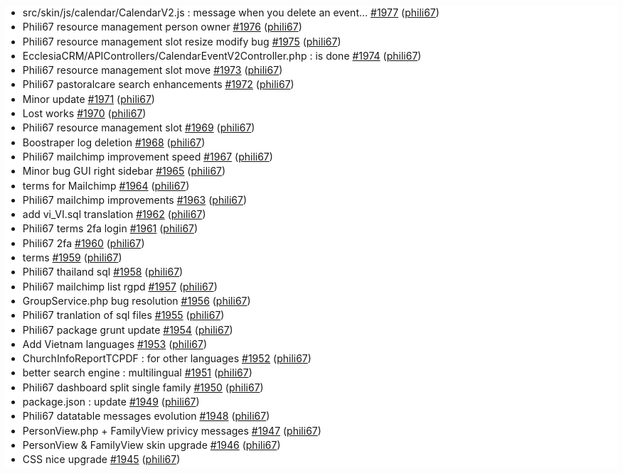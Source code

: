 - src/skin/js/calendar/CalendarV2.js : message when you delete an event… [\#1977](https://github.com/phili67/ecclesiacrm/pull/1977) ([phili67](https://github.com/phili67))
- Phili67 resource management person owner [\#1976](https://github.com/phili67/ecclesiacrm/pull/1976) ([phili67](https://github.com/phili67))
- Phili67 resource management slot resize modify bug [\#1975](https://github.com/phili67/ecclesiacrm/pull/1975) ([phili67](https://github.com/phili67))
- EcclesiaCRM/APIControllers/CalendarEventV2Controller.php : is done [\#1974](https://github.com/phili67/ecclesiacrm/pull/1974) ([phili67](https://github.com/phili67))
- Phili67 resource management slot move [\#1973](https://github.com/phili67/ecclesiacrm/pull/1973) ([phili67](https://github.com/phili67))
- Phili67 pastoralcare search enhancements [\#1972](https://github.com/phili67/ecclesiacrm/pull/1972) ([phili67](https://github.com/phili67))
- Minor update [\#1971](https://github.com/phili67/ecclesiacrm/pull/1971) ([phili67](https://github.com/phili67))
- Lost works [\#1970](https://github.com/phili67/ecclesiacrm/pull/1970) ([phili67](https://github.com/phili67))
- Phili67 resource management slot [\#1969](https://github.com/phili67/ecclesiacrm/pull/1969) ([phili67](https://github.com/phili67))
- Boostraper log deletion [\#1968](https://github.com/phili67/ecclesiacrm/pull/1968) ([phili67](https://github.com/phili67))
- Phili67 mailchimp improvement speed [\#1967](https://github.com/phili67/ecclesiacrm/pull/1967) ([phili67](https://github.com/phili67))
- Minor bug GUI right sidebar [\#1965](https://github.com/phili67/ecclesiacrm/pull/1965) ([phili67](https://github.com/phili67))
- terms for Mailchimp [\#1964](https://github.com/phili67/ecclesiacrm/pull/1964) ([phili67](https://github.com/phili67))
- Phili67 mailchimp improvements [\#1963](https://github.com/phili67/ecclesiacrm/pull/1963) ([phili67](https://github.com/phili67))
- add vi\_VI.sql translation [\#1962](https://github.com/phili67/ecclesiacrm/pull/1962) ([phili67](https://github.com/phili67))
- Phili67 terms 2fa login [\#1961](https://github.com/phili67/ecclesiacrm/pull/1961) ([phili67](https://github.com/phili67))
- Phili67 2fa [\#1960](https://github.com/phili67/ecclesiacrm/pull/1960) ([phili67](https://github.com/phili67))
- terms [\#1959](https://github.com/phili67/ecclesiacrm/pull/1959) ([phili67](https://github.com/phili67))
- Phili67 thailand sql [\#1958](https://github.com/phili67/ecclesiacrm/pull/1958) ([phili67](https://github.com/phili67))
- Phili67 mailchimp list rgpd [\#1957](https://github.com/phili67/ecclesiacrm/pull/1957) ([phili67](https://github.com/phili67))
- GroupService.php bug resolution [\#1956](https://github.com/phili67/ecclesiacrm/pull/1956) ([phili67](https://github.com/phili67))
- Phili67 tranlation of sql files [\#1955](https://github.com/phili67/ecclesiacrm/pull/1955) ([phili67](https://github.com/phili67))
- Phili67 package grunt update [\#1954](https://github.com/phili67/ecclesiacrm/pull/1954) ([phili67](https://github.com/phili67))
- Add Vietnam languages [\#1953](https://github.com/phili67/ecclesiacrm/pull/1953) ([phili67](https://github.com/phili67))
- ChurchInfoReportTCPDF : for other languages [\#1952](https://github.com/phili67/ecclesiacrm/pull/1952) ([phili67](https://github.com/phili67))
- better search engine : multilingual [\#1951](https://github.com/phili67/ecclesiacrm/pull/1951) ([phili67](https://github.com/phili67))
- Phili67 dashboard split single family [\#1950](https://github.com/phili67/ecclesiacrm/pull/1950) ([phili67](https://github.com/phili67))
- package.json : update [\#1949](https://github.com/phili67/ecclesiacrm/pull/1949) ([phili67](https://github.com/phili67))
- Phili67 datatable messages evolution [\#1948](https://github.com/phili67/ecclesiacrm/pull/1948) ([phili67](https://github.com/phili67))
- PersonView.php + FamilyView privicy messages [\#1947](https://github.com/phili67/ecclesiacrm/pull/1947) ([phili67](https://github.com/phili67))
- PersonView & FamilyView skin upgrade [\#1946](https://github.com/phili67/ecclesiacrm/pull/1946) ([phili67](https://github.com/phili67))
- CSS nice upgrade [\#1945](https://github.com/phili67/ecclesiacrm/pull/1945) ([phili67](https://github.com/phili67))